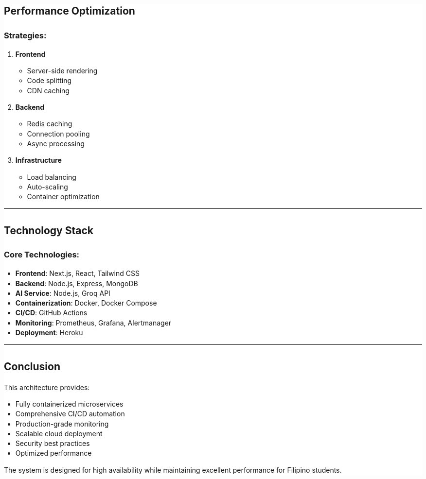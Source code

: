 ## Performance Optimization

### Strategies:
1. **Frontend**
   - Server-side rendering
   - Code splitting
   - CDN caching

2. **Backend**
   - Redis caching
   - Connection pooling
   - Async processing

3. **Infrastructure**
   - Load balancing
   - Auto-scaling
   - Container optimization

---

## Technology Stack

### Core Technologies:
- **Frontend**: Next.js, React, Tailwind CSS
- **Backend**: Node.js, Express, MongoDB
- **AI Service**: Node.js, Groq API
- **Containerization**: Docker, Docker Compose
- **CI/CD**: GitHub Actions
- **Monitoring**: Prometheus, Grafana, Alertmanager
- **Deployment**: Heroku

---

## Conclusion

This architecture provides:
- Fully containerized microservices
- Comprehensive CI/CD automation
- Production-grade monitoring
- Scalable cloud deployment
- Security best practices
- Optimized performance

The system is designed for high availability while maintaining excellent performance for Filipino students.
